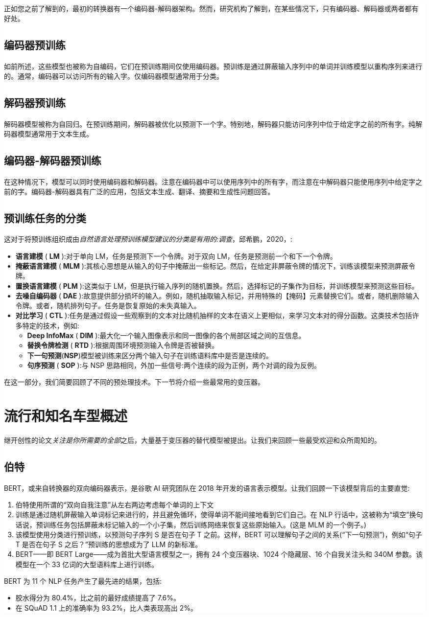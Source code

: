 正如您之前了解到的，最初的转换器有一个编码器-解码器架构。然而，研究机构了解到，在某些情况下，只有编码器、解码器或两者都有好处。

## 编码器预训练

如前所述，这些模型也被称为自编码，它们在预训练期间仅使用编码器。预训练是通过屏蔽输入序列中的单词并训练模型以重构序列来进行的。通常，编码器可以访问所有的输入字。仅编码器模型通常用于分类。

## 解码器预训练

解码器模型被称为自回归。在预训练期间，解码器被优化以预测下一个字。特别地，解码器只能访问序列中位于给定字之前的所有字。纯解码器模型通常用于文本生成。

## 编码器-解码器预训练

在这种情况下，模型可以同时使用编码器和解码器。注意在编码器中可以使用序列中的所有字，而注意在中解码器只能使用序列中给定字之前的字。编码器-解码器具有广泛的应用，包括文本生成、翻译、摘要和生成性问题回答。

## 预训练任务的分类

这对于将预训练组织成由*自然语言处理预训练模型建议的分类是有用的:调查*，邱希鹏，2020，:

*   **语言建模** ( **LM** ):对于单向 LM，任务是预测下一个令牌。对于双向 LM，任务是预测前一个和下一个令牌。
*   **掩蔽语言建模** ( **MLM** ):其核心思想是从输入的句子中掩蔽出一些标记。然后，在给定非屏蔽令牌的情况下，训练该模型来预测屏蔽令牌。
*   **置换语言建模** ( **PLM** ):这类似于 LM，但是执行输入序列的随机置换。然后，选择标记的子集作为目标，并训练模型来预测这些目标。
*   **去噪自编码器** ( **DAE** ):故意提供部分损坏的输入。例如，随机抽取输入标记，并用特殊的【掩码】元素替换它们。或者，随机删除输入令牌。或者，随机排列句子。任务是恢复原始的未失真输入。
*   **对比学习** ( **CTL** ):任务是通过假设一些观察到的文本对比随机抽样的文本在语义上更相似，来学习文本对的得分函数。这类技术包括许多特定的技术，例如:
    *   **Deep InfoMax** ( **DIM** ):最大化一个输入图像表示和同一图像的各个局部区域之间的互信息。
    *   **替换令牌检测** ( **RTD** ):根据周围环境预测输入令牌是否被替换。
    *   **下一句预测**(**NSP**)模型被训练来区分两个输入句子在训练语料库中是否是连续的。
    *   **句序预测** ( **SOP** ):与 NSP 思路相同，外加一些信号:两个连续的段为正例，两个对调的段为反例。

在这一部分，我们简要回顾了不同的预处理技术。下一节将介绍一些最常用的变压器。

# 流行和知名车型概述

继开创性的论文*关注是你所需要的全部*之后，大量基于变压器的替代模型被提出。让我们来回顾一些最受欢迎和众所周知的。

## 伯特

BERT，或来自转换器的双向编码器表示，是谷歌 AI 研究团队在 2018 年开发的语言表示模型。让我们回顾一下该模型背后的主要直觉:

1.  伯特使用所谓的“双向自我注意”从左右两边考虑每个单词的上下文
2.  训练是通过随机屏蔽输入单词标记来进行的，并且避免循环，使得单词不能间接地看到它们自己。在 NLP 行话中，这被称为“填空”换句话说，预训练任务包括屏蔽未标记输入的一个小子集，然后训练网络来恢复这些原始输入。(这是 MLM 的一个例子。)
3.  该模型使用分类进行预训练，以预测句子序列 S 是否在句子 T 之前。这样，BERT 可以理解句子之间的关系(“下一句预测”)，例如“句子 T 是否在句子 S 之后？”预训练的思想成为了 LLM 的新标准。
4.  BERT——即 BERT Large——成为首批大型语言模型之一，拥有 24 个变压器块、1024 个隐藏层、16 个自我关注头和 340M 参数。该模型在一个 33 亿词的大型语料库上进行训练。

BERT 为 11 个 NLP 任务产生了最先进的结果，包括:

*   胶水得分为 80.4%，比之前的最好成绩提高了 7.6%。
*   在 SQuAD 1.1 上的准确率为 93.2%，比人类表现高出 2%。
